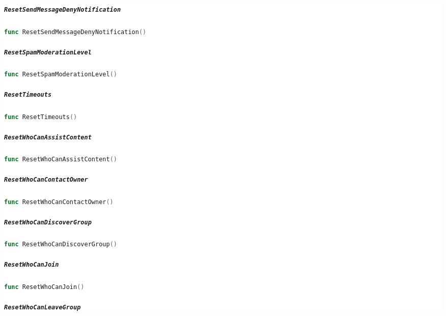 ##### `ResetSendMessageDenyNotification` <a name="ResetSendMessageDenyNotification" id="@cdktf/provider-googleworkspace.groupSettings.GroupSettings.resetSendMessageDenyNotification"></a>

```go
func ResetSendMessageDenyNotification()
```

##### `ResetSpamModerationLevel` <a name="ResetSpamModerationLevel" id="@cdktf/provider-googleworkspace.groupSettings.GroupSettings.resetSpamModerationLevel"></a>

```go
func ResetSpamModerationLevel()
```

##### `ResetTimeouts` <a name="ResetTimeouts" id="@cdktf/provider-googleworkspace.groupSettings.GroupSettings.resetTimeouts"></a>

```go
func ResetTimeouts()
```

##### `ResetWhoCanAssistContent` <a name="ResetWhoCanAssistContent" id="@cdktf/provider-googleworkspace.groupSettings.GroupSettings.resetWhoCanAssistContent"></a>

```go
func ResetWhoCanAssistContent()
```

##### `ResetWhoCanContactOwner` <a name="ResetWhoCanContactOwner" id="@cdktf/provider-googleworkspace.groupSettings.GroupSettings.resetWhoCanContactOwner"></a>

```go
func ResetWhoCanContactOwner()
```

##### `ResetWhoCanDiscoverGroup` <a name="ResetWhoCanDiscoverGroup" id="@cdktf/provider-googleworkspace.groupSettings.GroupSettings.resetWhoCanDiscoverGroup"></a>

```go
func ResetWhoCanDiscoverGroup()
```

##### `ResetWhoCanJoin` <a name="ResetWhoCanJoin" id="@cdktf/provider-googleworkspace.groupSettings.GroupSettings.resetWhoCanJoin"></a>

```go
func ResetWhoCanJoin()
```

##### `ResetWhoCanLeaveGroup` <a name="ResetWhoCanLeaveGroup" id="@cdktf/provider-googleworkspace.groupSettings.GroupSettings.resetWhoCanLeaveGroup"></a>
